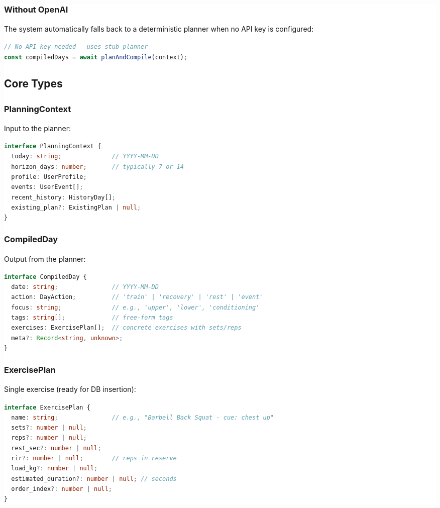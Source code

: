 ### Without OpenAI

The system automatically falls back to a deterministic planner when no API key is configured:

```typescript
// No API key needed - uses stub planner
const compiledDays = await planAndCompile(context);
```

## Core Types

### PlanningContext

Input to the planner:

```typescript
interface PlanningContext {
  today: string;              // YYYY-MM-DD
  horizon_days: number;       // typically 7 or 14
  profile: UserProfile;
  events: UserEvent[];
  recent_history: HistoryDay[];
  existing_plan?: ExistingPlan | null;
}
```

### CompiledDay

Output from the planner:

```typescript
interface CompiledDay {
  date: string;               // YYYY-MM-DD
  action: DayAction;          // 'train' | 'recovery' | 'rest' | 'event'
  focus: string;              // e.g., 'upper', 'lower', 'conditioning'
  tags: string[];             // free-form tags
  exercises: ExercisePlan[];  // concrete exercises with sets/reps
  meta?: Record<string, unknown>;
}
```

### ExercisePlan

Single exercise (ready for DB insertion):

```typescript
interface ExercisePlan {
  name: string;               // e.g., "Barbell Back Squat - cue: chest up"
  sets?: number | null;
  reps?: number | null;
  rest_sec?: number | null;
  rir?: number | null;        // reps in reserve
  load_kg?: number | null;
  estimated_duration?: number | null; // seconds
  order_index?: number | null;
}
```
